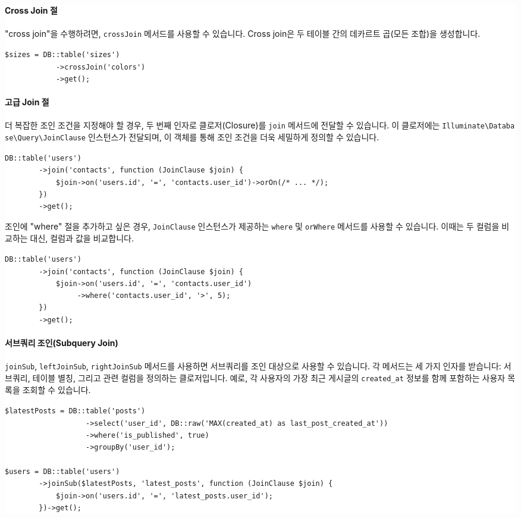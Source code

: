 <a name="cross-join-clause"></a>
#### Cross Join 절

"cross join"을 수행하려면, `crossJoin` 메서드를 사용할 수 있습니다. Cross join은 두 테이블 간의 데카르트 곱(모든 조합)을 생성합니다.

```
$sizes = DB::table('sizes')
            ->crossJoin('colors')
            ->get();
```

<a name="advanced-join-clauses"></a>
#### 고급 Join 절

더 복잡한 조인 조건을 지정해야 할 경우, 두 번째 인자로 클로저(Closure)를 `join` 메서드에 전달할 수 있습니다. 이 클로저에는 `Illuminate\Database\Query\JoinClause` 인스턴스가 전달되며, 이 객체를 통해 조인 조건을 더욱 세밀하게 정의할 수 있습니다.

```
DB::table('users')
        ->join('contacts', function (JoinClause $join) {
            $join->on('users.id', '=', 'contacts.user_id')->orOn(/* ... */);
        })
        ->get();
```

조인에 "where" 절을 추가하고 싶은 경우, `JoinClause` 인스턴스가 제공하는 `where` 및 `orWhere` 메서드를 사용할 수 있습니다. 이때는 두 컬럼을 비교하는 대신, 컬럼과 값을 비교합니다.

```
DB::table('users')
        ->join('contacts', function (JoinClause $join) {
            $join->on('users.id', '=', 'contacts.user_id')
                 ->where('contacts.user_id', '>', 5);
        })
        ->get();
```

<a name="subquery-joins"></a>
#### 서브쿼리 조인(Subquery Join)

`joinSub`, `leftJoinSub`, `rightJoinSub` 메서드를 사용하면 서브쿼리를 조인 대상으로 사용할 수 있습니다. 각 메서드는 세 가지 인자를 받습니다: 서브쿼리, 테이블 별칭, 그리고 관련 컬럼을 정의하는 클로저입니다. 예로, 각 사용자의 가장 최근 게시글의 `created_at` 정보를 함께 포함하는 사용자 목록을 조회할 수 있습니다.

```
$latestPosts = DB::table('posts')
                   ->select('user_id', DB::raw('MAX(created_at) as last_post_created_at'))
                   ->where('is_published', true)
                   ->groupBy('user_id');

$users = DB::table('users')
        ->joinSub($latestPosts, 'latest_posts', function (JoinClause $join) {
            $join->on('users.id', '=', 'latest_posts.user_id');
        })->get();
```

